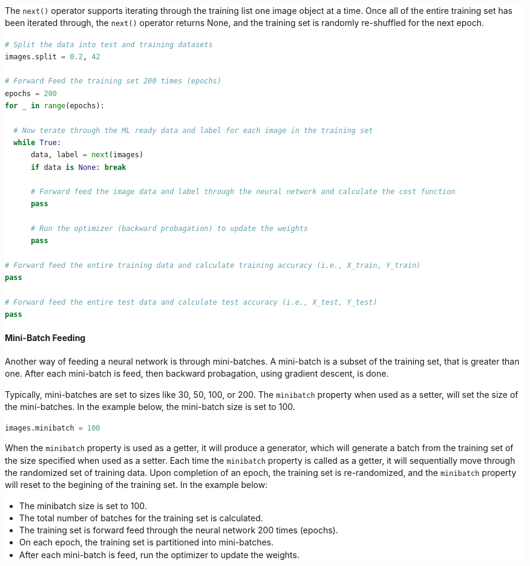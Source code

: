 The `next()` operator supports iterating through the training list one image object at a time. Once all of the entire training set has been iterated through, the `next()` operator returns None, and the training set is randomly re-shuffled for the next epoch.

```python
# Split the data into test and training datasets
images.split = 0.2, 42

# Forward Feed the training set 200 times (epochs)
epochs = 200
for _ in range(epochs):

  # Now terate through the ML ready data and label for each image in the training set
  while True:
      data, label = next(images)
      if data is None: break

      # Forward feed the image data and label through the neural network and calculate the cost function
      pass
      
      # Run the optimizer (backward probagation) to update the weights
      pass
      
# Forward feed the entire training data and calculate training accuracy (i.e., X_train, Y_train)
pass

# Forward feed the entire test data and calculate test accuracy (i.e., X_test, Y_test)
pass
```

#### Mini-Batch Feeding

Another way of feeding a neural network is through mini-batches. A mini-batch is a subset of the training set, that is greater than one. After each mini-batch is feed, then backward probagation, using gradient descent, is done.

Typically, mini-batches are set to sizes like 30, 50, 100, or 200. The `minibatch` property when used as a setter, will set the size of the mini-batches. In the example below, the mini-batch size is set to 100.

```python
images.minibatch = 100
```

When the `minibatch` property is used as a getter, it will produce a generator, which will generate a batch from the training set of the size specified when used as a setter. Each time the `minibatch` property is called as a getter, it will sequentially move through the randomized set of training data. Upon completion of an epoch, the training set is re-randomized, and the `minibatch` property will reset to the begining of the training set. In the example below:

+ The minibatch size is set to 100.
+ The total number of batches for the training set is calculated.
+ The training set is forward feed through the neural network 200 times (epochs).
+ On each epoch, the training set is partitioned into mini-batches.
+ After each mini-batch is feed, run the optimizer to update the weights.
